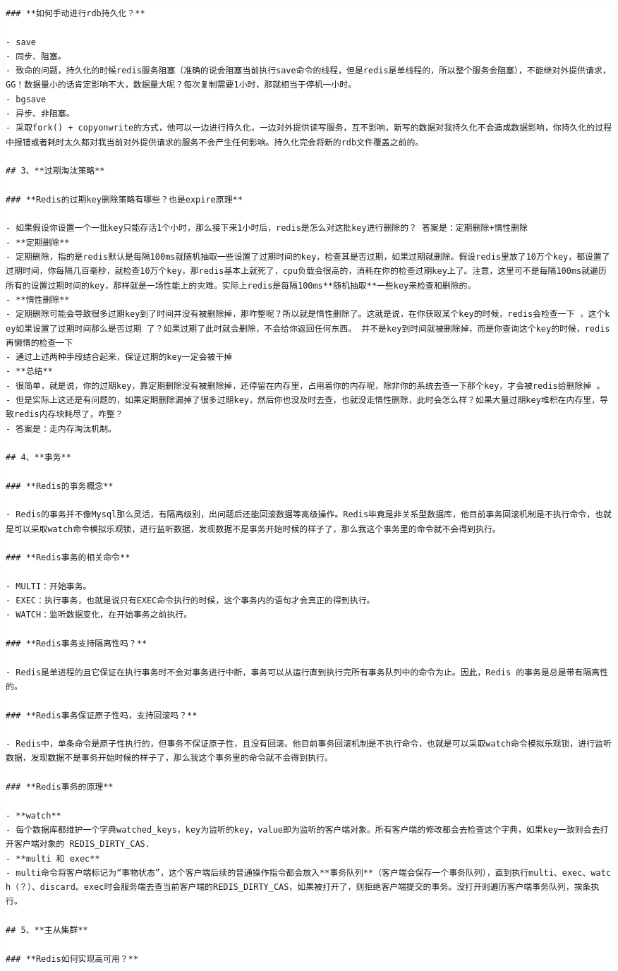   ```
### **如何手动进行rdb持久化？** 

- save 
- 同步、阻塞。 
- 致命的问题，持久化的时候redis服务阻塞（准确的说会阻塞当前执行save命令的线程，但是redis是单线程的，所以整个服务会阻塞），不能继对外提供请求，GG！数据量小的话肯定影响不大，数据量大呢？每次复制需要1小时，那就相当于停机一小时。 
- bgsave 
- 异步、非阻塞。 
- 采取fork() + copyonwrite的方式，他可以一边进行持久化，一边对外提供读写服务，互不影响，新写的数据对我持久化不会造成数据影响，你持久化的过程中报错或者耗时太久都对我当前对外提供请求的服务不会产生任何影响。持久化完会将新的rdb文件覆盖之前的。

## 3、**过期淘汰策略**

### **Redis的过期key删除策略有哪些？也是expire原理** 

- 如果假设你设置一个一批key只能存活1个小时，那么接下来1小时后，redis是怎么对这批key进行删除的？ 答案是：定期删除+惰性删除 
- **定期删除**
- 定期删除，指的是redis默认是每隔100ms就随机抽取一些设置了过期时间的key，检查其是否过期，如果过期就删除。假设redis里放了10万个key，都设置了过期时间，你每隔几百毫秒，就检查10万个key，那redis基本上就死了，cpu负载会很高的，消耗在你的检查过期key上了。注意，这里可不是每隔100ms就遍历所有的设置过期时间的key，那样就是一场性能上的灾难。实际上redis是每隔100ms**随机抽取**一些key来检查和删除的。 
- **惰性删除** 
- 定期删除可能会导致很多过期key到了时间并没有被删除掉，那咋整呢？所以就是惰性删除了。这就是说，在你获取某个key的时候，redis会检查一下 ，这个key如果设置了过期时间那么是否过期 了？如果过期了此时就会删除，不会给你返回任何东西。 并不是key到时间就被删除掉，而是你查询这个key的时候，redis再懒惰的检查一下 
- 通过上述两种手段结合起来，保证过期的key一定会被干掉 
- **总结** 
- 很简单，就是说，你的过期key，靠定期删除没有被删除掉，还停留在内存里，占用着你的内存呢，除非你的系统去查一下那个key，才会被redis给删除掉 。
- 但是实际上这还是有问题的，如果定期删除漏掉了很多过期key，然后你也没及时去查，也就没走惰性删除，此时会怎么样？如果大量过期key堆积在内存里，导致redis内存块耗尽了，咋整？ 
- 答案是：走内存淘汰机制。

## 4、**事务**

### **Redis的事务概念** 

- Redis的事务并不像Mysql那么灵活，有隔离级别，出问题后还能回滚数据等高级操作。Redis毕竟是非关系型数据库，他目前事务回滚机制是不执行命令，也就是可以采取watch命令模拟乐观锁，进行监听数据，发现数据不是事务开始时候的样子了，那么我这个事务里的命令就不会得到执行。 

### **Redis事务的相关命令** 

- MULTI：开始事务。 
- EXEC：执行事务，也就是说只有EXEC命令执行的时候，这个事务内的语句才会真正的得到执行。 
- WATCH：监听数据变化，在开始事务之前执行。

### **Redis事务支持隔离性吗？**

- Redis是单进程的且它保证在执行事务时不会对事务进行中断，事务可以从运行直到执行完所有事务队列中的命令为止。因此，Redis 的事务是总是带有隔离性的。

### **Redis事务保证原子性吗，支持回滚吗？**

- Redis中，单条命令是原子性执行的，但事务不保证原子性，且没有回滚。他目前事务回滚机制是不执行命令，也就是可以采取watch命令模拟乐观锁，进行监听数据，发现数据不是事务开始时候的样子了，那么我这个事务里的命令就不会得到执行。

### **Redis事务的原理** 

- **watch** 
- 每个数据库都维护一个字典watched_keys，key为监听的key，value即为监听的客户端对象。所有客户端的修改都会去检查这个字典，如果key一致则会去打开客户端对象的 REDIS_DIRTY_CAS. 
- **multi 和 exec** 
- multi命令将客户端标记为“事物状态”，这个客户端后续的普通操作指令都会放入**事务队列**（客户端会保存一个事务队列），直到执行multi、exec、watch（？）、discard。exec时会服务端去查当前客户端的REDIS_DIRTY_CAS，如果被打开了，则拒绝客户端提交的事务。没打开则遍历客户端事务队列，挨条执行。

## 5、**主从集群**

### **Redis如何实现高可用？** 
  ```